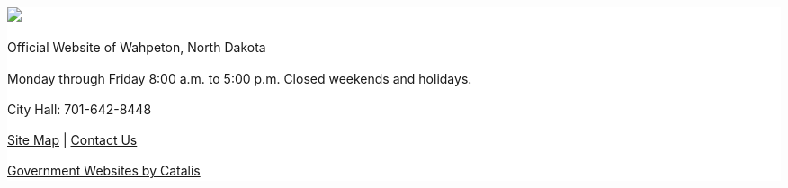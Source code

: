 ![](https://www.wahpeton.com/repository/designs/templates/GO_wahpeton-nd_2021_resp/images/footerlogo.png)

Official Website of Wahpeton, North Dakota

Monday through Friday 8:00 a.m. to 5:00 p.m. Closed weekends and holidays.

City Hall: 701-642-8448

[Site Map](https://www.wahpeton.com/sitemap) | [Contact Us](https://www.wahpeton.com/contact)

[Government Websites by Catalis](https://catalisgov.com)